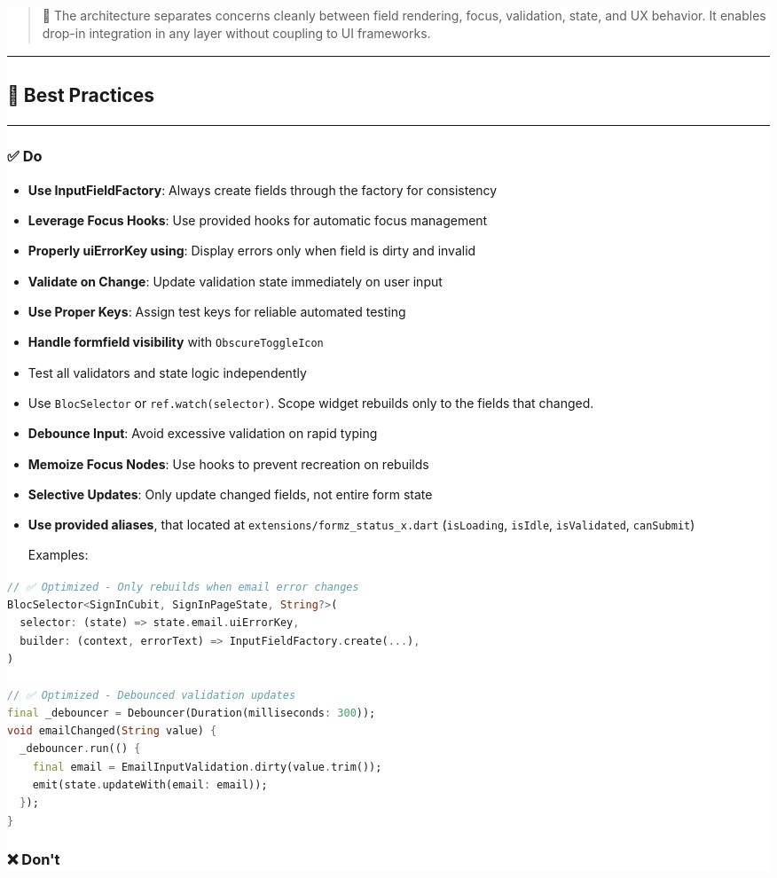 > 🧩 The architecture separates concerns cleanly between field rendering, focus, validation, state, and UX behavior. It enables drop-in integration in any layer without coupling to UI frameworks.












-----------------------------------------------------------------------------------------------
## 🎯 Best Practices
-----------------------------------------------------------------------------------------------

### ✅ Do

- **Use InputFieldFactory**: Always create fields through the factory for consistency
- **Leverage Focus Hooks**: Use provided hooks for automatic focus management
- **Properly uiErrorKey using**: Display errors only when field is dirty and invalid
- **Validate on Change**: Update validation state immediately on user input
- **Use Proper Keys**: Assign test keys for reliable automated testing
- **Handle formfield visibility** with `ObscureToggleIcon`
- Test all validators and state logic independently
- Use `BlocSelector` or `ref.watch(selector)`. Scope widget rebuilds only to the fields that changed.
- **Debounce Input**: Avoid excessive validation on rapid typing
- **Memoize Focus Nodes**: Use hooks to prevent recreation on rebuilds
- **Selective Updates**: Only update changed fields, not entire form state
- **Use provided aliases**, that located at `extensions/formz_status_x.dart` (`isLoading`, `isIdle`, `isValidated`, `canSubmit`)


  Examples:
```dart
// ✅ Optimized - Only rebuilds when email error changes
BlocSelector<SignInCubit, SignInPageState, String?>(
  selector: (state) => state.email.uiErrorKey,
  builder: (context, errorText) => InputFieldFactory.create(...),
)

// ✅ Optimized - Debounced validation updates
final _debouncer = Debouncer(Duration(milliseconds: 300));
void emailChanged(String value) {
  _debouncer.run(() {
    final email = EmailInputValidation.dirty(value.trim());
    emit(state.updateWith(email: email));
  });
}
```


### ❌ Don't
